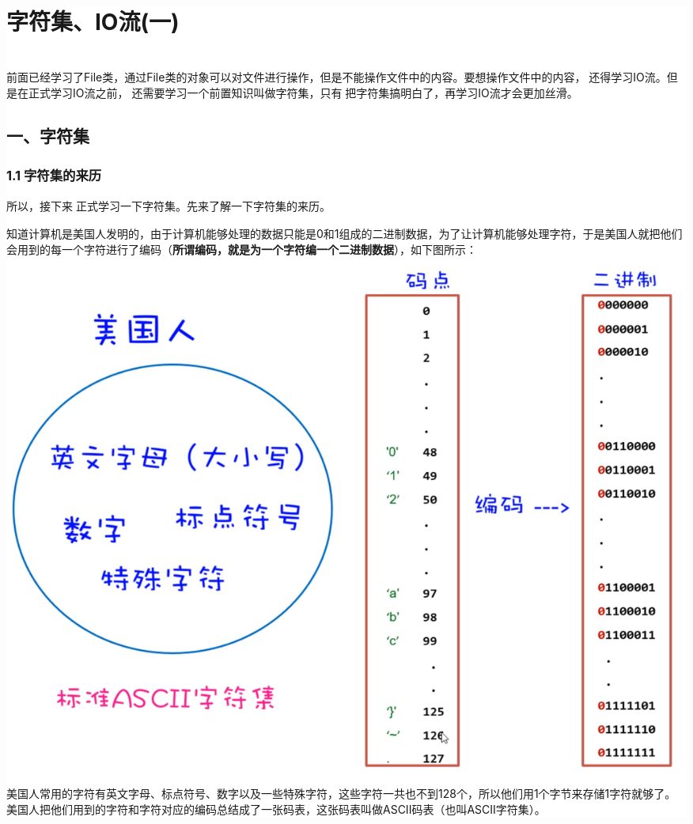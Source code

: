 # 字符集、IO流(一)

<br />
前面已经学习了File类，通过File类的对象可以对文件进行操作，但是不能操作文件中的内容。要想操作文件中的内容， 还得学习IO流。但是在正式学习IO流之前， 还需要学习一个前置知识叫做字符集，只有 把字符集搞明白了，再学习IO流才会更加丝滑。

## 一、字符集

### 1.1 字符集的来历

所以，接下来 正式学习一下字符集。先来了解一下字符集的来历。

 知道计算机是美国人发明的，由于计算机能够处理的数据只能是0和1组成的二进制数据，为了让计算机能够处理字符，于是美国人就把他们会用到的每一个字符进行了编码（**所谓编码，就是为一个字符编一个二进制数据**），如下图所示：

![1667738471094](/image/java/JavaSE/进阶/字符集、IO流(一)/1667738471094.png)

美国人常用的字符有英文字母、标点符号、数字以及一些特殊字符，这些字符一共也不到128个，所以他们用1个字节来存储1字符就够了。 美国人把他们用到的字符和字符对应的编码总结成了一张码表，这张码表叫做ASCII码表（也叫ASCII字符集）。
